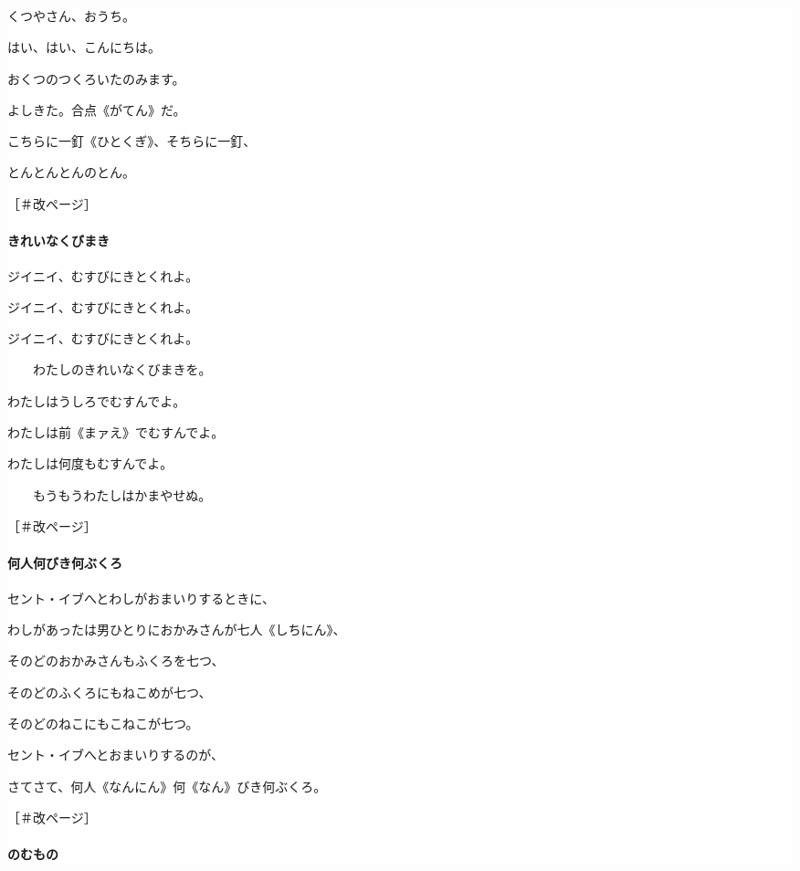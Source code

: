 


くつやさん、おうち。

はい、はい、こんにちは。

おくつのつくろいたのみます。

よしきた。合点《がてん》だ。

こちらに一釘《ひとくぎ》、そちらに一釘、

とんとんとんのとん。

［＃改ページ］



#### きれいなくびまき




ジイニイ、むすびにきとくれよ。

ジイニイ、むすびにきとくれよ。

ジイニイ、むすびにきとくれよ。

　　わたしのきれいなくびまきを。



わたしはうしろでむすんでよ。

わたしは前《まァえ》でむすんでよ。

わたしは何度もむすんでよ。

　　もうもうわたしはかまやせぬ。

［＃改ページ］



#### 何人何びき何ぶくろ




セント・イブへとわしがおまいりするときに、

わしがあったは男ひとりにおかみさんが七人《しちにん》、

そのどのおかみさんもふくろを七つ、

そのどのふくろにもねこめが七つ、

そのどのねこにもこねこが七つ。

セント・イブへとおまいりするのが、

さてさて、何人《なんにん》何《なん》びき何ぶくろ。

［＃改ページ］



#### のむもの
